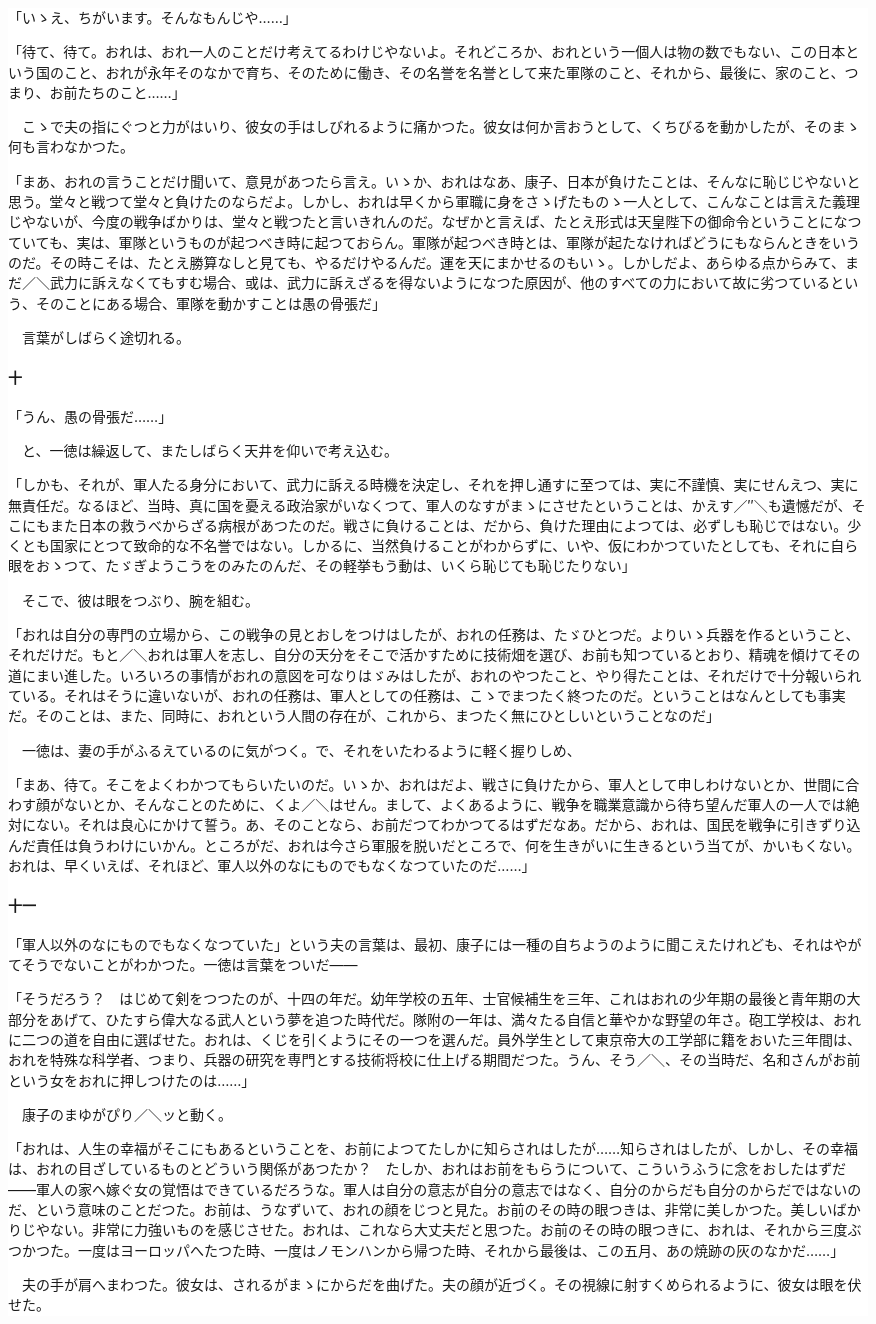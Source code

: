 「いゝえ、ちがいます。そんなもんじや……」

「待て、待て。おれは、おれ一人のことだけ考えてるわけじやないよ。それどころか、おれという一個人は物の数でもない、この日本という国のこと、おれが永年そのなかで育ち、そのために働き、その名誉を名誉として来た軍隊のこと、それから、最後に、家のこと、つまり、お前たちのこと……」

　こゝで夫の指にぐつと力がはいり、彼女の手はしびれるように痛かつた。彼女は何か言おうとして、くちびるを動かしたが、そのまゝ何も言わなかつた。

「まあ、おれの言うことだけ聞いて、意見があつたら言え。いゝか、おれはなあ、康子、日本が負けたことは、そんなに恥じじやないと思う。堂々と戦つて堂々と負けたのならだよ。しかし、おれは早くから軍職に身をさゝげたものゝ一人として、こんなことは言えた義理じやないが、今度の戦争ばかりは、堂々と戦つたと言いきれんのだ。なぜかと言えば、たとえ形式は天皇陛下の御命令ということになつていても、実は、軍隊というものが起つべき時に起つておらん。軍隊が起つべき時とは、軍隊が起たなければどうにもならんときをいうのだ。その時こそは、たとえ勝算なしと見ても、やるだけやるんだ。運を天にまかせるのもいゝ。しかしだよ、あらゆる点からみて、まだ／＼武力に訴えなくてもすむ場合、或は、武力に訴えざるを得ないようになつた原因が、他のすべての力において故に劣つているという、そのことにある場合、軍隊を動かすことは愚の骨張だ」

　言葉がしばらく途切れる。



#### 十




「うん、愚の骨張だ……」

　と、一徳は繰返して、またしばらく天井を仰いで考え込む。

「しかも、それが、軍人たる身分において、武力に訴える時機を決定し、それを押し通すに至つては、実に不謹慎、実にせんえつ、実に無責任だ。なるほど、当時、真に国を憂える政治家がいなくつて、軍人のなすがまゝにさせたということは、かえす／″＼も遺憾だが、そこにもまた日本の救うべからざる病根があつたのだ。戦さに負けることは、だから、負けた理由によつては、必ずしも恥じではない。少くとも国家にとつて致命的な不名誉ではない。しかるに、当然負けることがわからずに、いや、仮にわかつていたとしても、それに自ら眼をおゝつて、たゞぎようこうをのみたのんだ、その軽挙もう動は、いくら恥じても恥じたりない」

　そこで、彼は眼をつぶり、腕を組む。

「おれは自分の専門の立場から、この戦争の見とおしをつけはしたが、おれの任務は、たゞひとつだ。よりいゝ兵器を作るということ、それだけだ。もと／＼おれは軍人を志し、自分の天分をそこで活かすために技術畑を選び、お前も知つているとおり、精魂を傾けてその道にまい進した。いろいろの事情がおれの意図を可なりはゞみはしたが、おれのやつたこと、やり得たことは、それだけで十分報いられている。それはそうに違いないが、おれの任務は、軍人としての任務は、こゝでまつたく終つたのだ。ということはなんとしても事実だ。そのことは、また、同時に、おれという人間の存在が、これから、まつたく無にひとしいということなのだ」

　一徳は、妻の手がふるえているのに気がつく。で、それをいたわるように軽く握りしめ、

「まあ、待て。そこをよくわかつてもらいたいのだ。いゝか、おれはだよ、戦さに負けたから、軍人として申しわけないとか、世間に合わす顔がないとか、そんなことのために、くよ／＼はせん。まして、よくあるように、戦争を職業意識から待ち望んだ軍人の一人では絶対にない。それは良心にかけて誓う。あ、そのことなら、お前だつてわかつてるはずだなあ。だから、おれは、国民を戦争に引きずり込んだ責任は負うわけにいかん。ところがだ、おれは今さら軍服を脱いだところで、何を生きがいに生きるという当てが、かいもくない。おれは、早くいえば、それほど、軍人以外のなにものでもなくなつていたのだ……」



#### 十一




「軍人以外のなにものでもなくなつていた」という夫の言葉は、最初、康子には一種の自ちようのように聞こえたけれども、それはやがてそうでないことがわかつた。一徳は言葉をついだ――

「そうだろう？　はじめて剣をつつたのが、十四の年だ。幼年学校の五年、士官候補生を三年、これはおれの少年期の最後と青年期の大部分をあげて、ひたすら偉大なる武人という夢を追つた時代だ。隊附の一年は、満々たる自信と華やかな野望の年さ。砲工学校は、おれに二つの道を自由に選ばせた。おれは、くじを引くようにその一つを選んだ。員外学生として東京帝大の工学部に籍をおいた三年間は、おれを特殊な科学者、つまり、兵器の研究を専門とする技術将校に仕上げる期間だつた。うん、そう／＼、その当時だ、名和さんがお前という女をおれに押しつけたのは……」

　康子のまゆがぴり／＼ッと動く。

「おれは、人生の幸福がそこにもあるということを、お前によつてたしかに知らされはしたが……知らされはしたが、しかし、その幸福は、おれの目ざしているものとどういう関係があつたか？　たしか、おれはお前をもらうについて、こういうふうに念をおしたはずだ――軍人の家へ嫁ぐ女の覚悟はできているだろうな。軍人は自分の意志が自分の意志ではなく、自分のからだも自分のからだではないのだ、という意味のことだつた。お前は、うなずいて、おれの顔をじつと見た。お前のその時の眼つきは、非常に美しかつた。美しいばかりじやない。非常に力強いものを感じさせた。おれは、これなら大丈夫だと思つた。お前のその時の眼つきに、おれは、それから三度ぶつかつた。一度はヨーロッパへたつた時、一度はノモンハンから帰つた時、それから最後は、この五月、あの焼跡の灰のなかだ……」

　夫の手が肩へまわつた。彼女は、されるがまゝにからだを曲げた。夫の顔が近づく。その視線に射すくめられるように、彼女は眼を伏せた。
